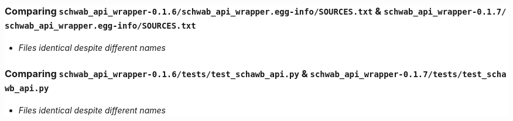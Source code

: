 ### Comparing `schwab_api_wrapper-0.1.6/schwab_api_wrapper.egg-info/SOURCES.txt` & `schwab_api_wrapper-0.1.7/schwab_api_wrapper.egg-info/SOURCES.txt`

 * *Files identical despite different names*

### Comparing `schwab_api_wrapper-0.1.6/tests/test_schawb_api.py` & `schwab_api_wrapper-0.1.7/tests/test_schawb_api.py`

 * *Files identical despite different names*


